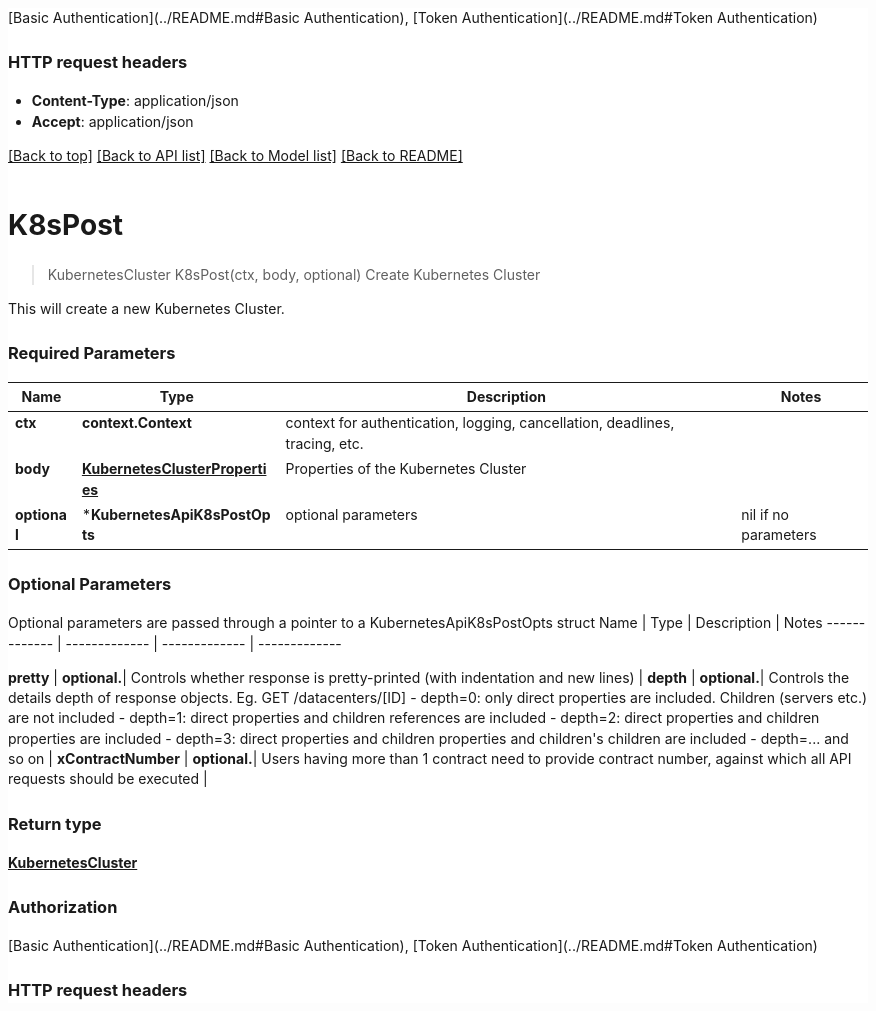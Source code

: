 [Basic Authentication](../README.md#Basic Authentication), [Token Authentication](../README.md#Token Authentication)

### HTTP request headers

 - **Content-Type**: application/json
 - **Accept**: application/json

[[Back to top]](#) [[Back to API list]](../README.md#documentation-for-api-endpoints) [[Back to Model list]](../README.md#documentation-for-models) [[Back to README]](../README.md)

# **K8sPost**
> KubernetesCluster K8sPost(ctx, body, optional)
Create Kubernetes Cluster

This will create a new Kubernetes Cluster.

### Required Parameters

Name | Type | Description  | Notes
------------- | ------------- | ------------- | -------------
 **ctx** | **context.Context** | context for authentication, logging, cancellation, deadlines, tracing, etc.
  **body** | [**KubernetesClusterProperties**](KubernetesClusterProperties.md)| Properties of the Kubernetes Cluster | 
 **optional** | ***KubernetesApiK8sPostOpts** | optional parameters | nil if no parameters

### Optional Parameters
Optional parameters are passed through a pointer to a KubernetesApiK8sPostOpts struct
Name | Type | Description  | Notes
------------- | ------------- | ------------- | -------------

 **pretty** | **optional.**| Controls whether response is pretty-printed (with indentation and new lines) | 
 **depth** | **optional.**| Controls the details depth of response objects.  Eg. GET /datacenters/[ID]  - depth&#x3D;0: only direct properties are included. Children (servers etc.) are not included  - depth&#x3D;1: direct properties and children references are included  - depth&#x3D;2: direct properties and children properties are included  - depth&#x3D;3: direct properties and children properties and children&#x27;s children are included  - depth&#x3D;... and so on | 
 **xContractNumber** | **optional.**| Users having more than 1 contract need to provide contract number, against which all API requests should be executed | 

### Return type

[**KubernetesCluster**](KubernetesCluster.md)

### Authorization

[Basic Authentication](../README.md#Basic Authentication), [Token Authentication](../README.md#Token Authentication)

### HTTP request headers
